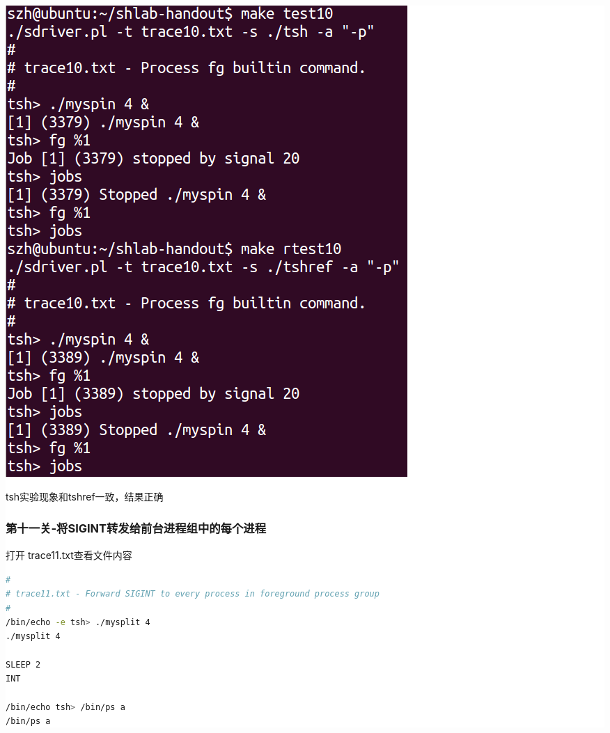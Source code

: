 ![image-20230513160218909](实验四.assets/image-20230513160218909.png)

tsh实验现象和tshref一致，结果正确

### 第十一关-将SIGINT转发给前台进程组中的每个进程

打开 trace11.txt查看文件内容

```bash
#
# trace11.txt - Forward SIGINT to every process in foreground process group
#
/bin/echo -e tsh> ./mysplit 4
./mysplit 4 

SLEEP 2
INT

/bin/echo tsh> /bin/ps a
/bin/ps a
```
